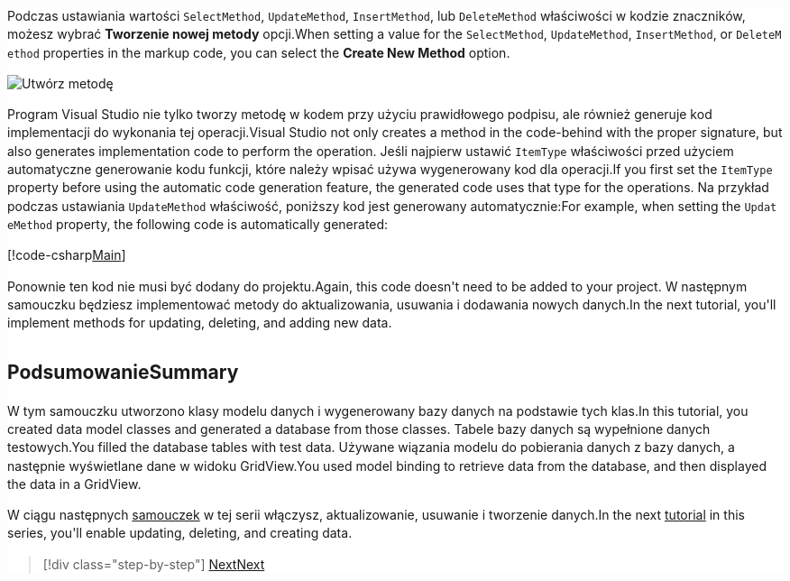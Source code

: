 <span data-ttu-id="548e3-227">Podczas ustawiania wartości `SelectMethod`, `UpdateMethod`, `InsertMethod`, lub `DeleteMethod` właściwości w kodzie znaczników, możesz wybrać **Tworzenie nowej metody** opcji.</span><span class="sxs-lookup"><span data-stu-id="548e3-227">When setting a value for the `SelectMethod`, `UpdateMethod`, `InsertMethod`, or `DeleteMethod` properties in the markup code, you can select the **Create New Method** option.</span></span>

![Utwórz metodę](retrieving-data/_static/image18.png)

<span data-ttu-id="548e3-229">Program Visual Studio nie tylko tworzy metodę w kodem przy użyciu prawidłowego podpisu, ale również generuje kod implementacji do wykonania tej operacji.</span><span class="sxs-lookup"><span data-stu-id="548e3-229">Visual Studio not only creates a method in the code-behind with the proper signature, but also generates implementation code to perform the operation.</span></span> <span data-ttu-id="548e3-230">Jeśli najpierw ustawić `ItemType` właściwości przed użyciem automatyczne generowanie kodu funkcji, które należy wpisać używa wygenerowany kod dla operacji.</span><span class="sxs-lookup"><span data-stu-id="548e3-230">If you first set the `ItemType` property before using the automatic code generation feature, the generated code uses that type for the operations.</span></span> <span data-ttu-id="548e3-231">Na przykład podczas ustawiania `UpdateMethod` właściwość, poniższy kod jest generowany automatycznie:</span><span class="sxs-lookup"><span data-stu-id="548e3-231">For example, when setting the `UpdateMethod` property, the following code is automatically generated:</span></span>

[!code-csharp[Main](retrieving-data/samples/sample9.cs)]

<span data-ttu-id="548e3-232">Ponownie ten kod nie musi być dodany do projektu.</span><span class="sxs-lookup"><span data-stu-id="548e3-232">Again, this code doesn't need to be added to your project.</span></span> <span data-ttu-id="548e3-233">W następnym samouczku będziesz implementować metody do aktualizowania, usuwania i dodawania nowych danych.</span><span class="sxs-lookup"><span data-stu-id="548e3-233">In the next tutorial, you'll implement methods for updating, deleting, and adding new data.</span></span>

## <a name="summary"></a><span data-ttu-id="548e3-234">Podsumowanie</span><span class="sxs-lookup"><span data-stu-id="548e3-234">Summary</span></span>

<span data-ttu-id="548e3-235">W tym samouczku utworzono klasy modelu danych i wygenerowany bazy danych na podstawie tych klas.</span><span class="sxs-lookup"><span data-stu-id="548e3-235">In this tutorial, you created data model classes and generated a database from those classes.</span></span> <span data-ttu-id="548e3-236">Tabele bazy danych są wypełnione danych testowych.</span><span class="sxs-lookup"><span data-stu-id="548e3-236">You filled the database tables with test data.</span></span> <span data-ttu-id="548e3-237">Używane wiązania modelu do pobierania danych z bazy danych, a następnie wyświetlane dane w widoku GridView.</span><span class="sxs-lookup"><span data-stu-id="548e3-237">You used model binding to retrieve data from the database, and then displayed the data in a GridView.</span></span>

<span data-ttu-id="548e3-238">W ciągu następnych [samouczek](updating-deleting-and-creating-data.md) w tej serii włączysz, aktualizowanie, usuwanie i tworzenie danych.</span><span class="sxs-lookup"><span data-stu-id="548e3-238">In the next [tutorial](updating-deleting-and-creating-data.md) in this series, you'll enable updating, deleting, and creating data.</span></span>

> [!div class="step-by-step"]
> [<span data-ttu-id="548e3-239">Next</span><span class="sxs-lookup"><span data-stu-id="548e3-239">Next</span></span>](updating-deleting-and-creating-data.md)
